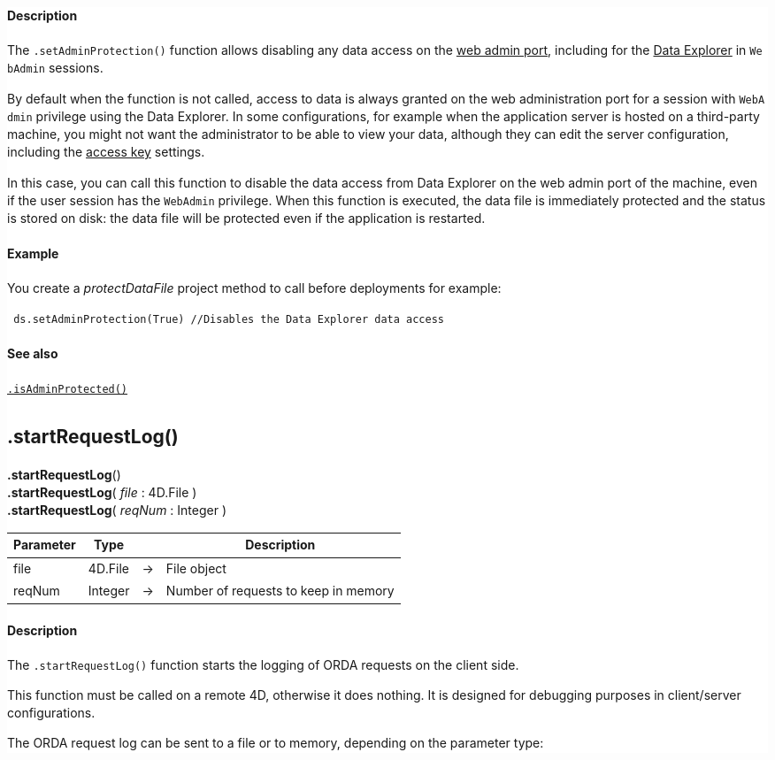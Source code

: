 

#### Description

The `.setAdminProtection()` function allows disabling any data access on the [web admin port](https://developer.4d.com/docs/en/Admin/webAdmin.html#webadmin-settings), including for the [Data Explorer](https://developer.4d.com/docs/en/Admin/dataExplorer.html) in `WebAdmin` sessions.

By default when the function is not called, access to data is always granted on the web administration port for a session with `WebAdmin` privilege using the Data Explorer. In some configurations, for example when the application server is hosted on a third-party machine, you might not want the administrator to be able to view your data, although they can edit the server configuration, including the [access key](https://developer.4d.com/docs/en/Admin/webAdmin.html#access-key) settings.

In this case, you can call this function to disable the data access from Data Explorer on the web admin port of the machine, even if the user session has the `WebAdmin` privilege. When this function is executed, the data file is immediately protected and the status is stored on disk: the data file will be protected even if the application is restarted.


#### Example

You create a *protectDataFile* project method to call before deployments for example:

```4d
 ds.setAdminProtection(True) //Disables the Data Explorer data access
```

#### See also

[`.isAdminProtected()`](#isadminprotected)





## .startRequestLog()



**.startRequestLog**()<br/>**.startRequestLog**( *file* : 4D.File )<br/>**.startRequestLog**( *reqNum* : Integer )



|Parameter|Type||Description|
|---|---|---|---|
|file |4D.File|->|File object|
|reqNum |Integer|->|Number of requests to keep in memory|



#### Description

The `.startRequestLog()` function starts the logging of ORDA requests on the client side.

This function must be called on a remote 4D, otherwise it does nothing. It is designed for debugging purposes in client/server configurations.

The ORDA request log can be sent to a file or to memory, depending on the parameter type:
